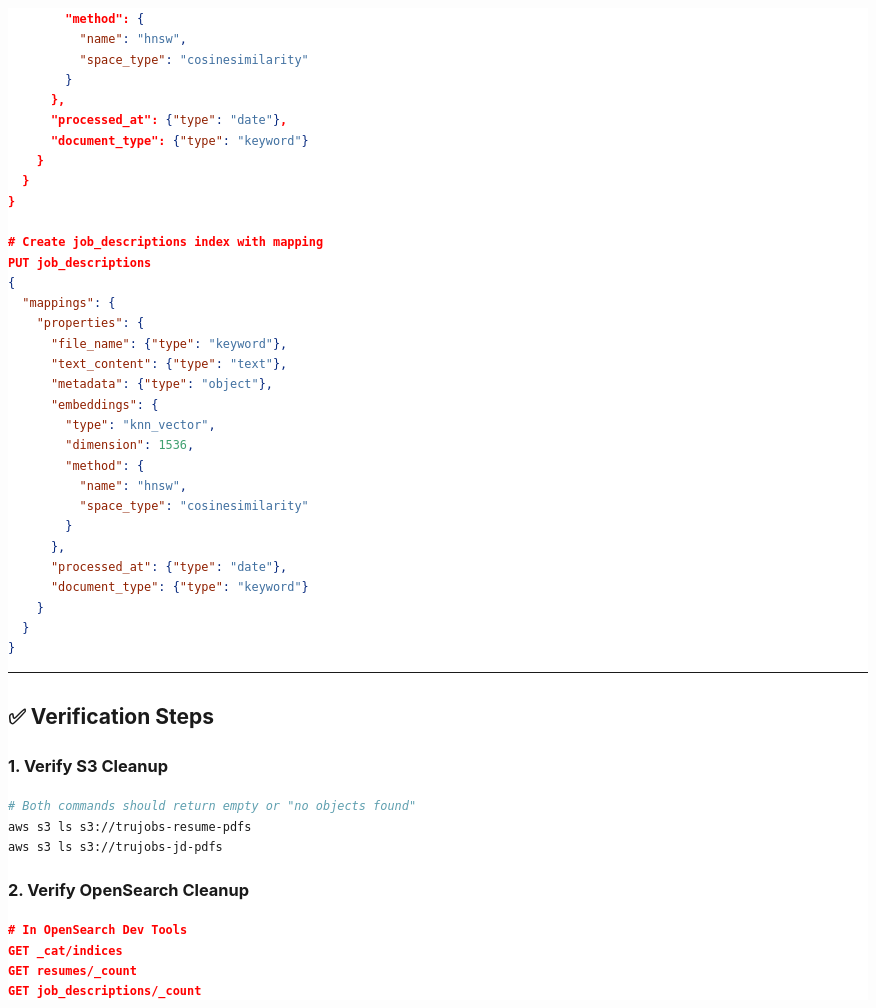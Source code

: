 ```json
        "method": {
          "name": "hnsw",
          "space_type": "cosinesimilarity"
        }
      },
      "processed_at": {"type": "date"},
      "document_type": {"type": "keyword"}
    }
  }
}

# Create job_descriptions index with mapping
PUT job_descriptions
{
  "mappings": {
    "properties": {
      "file_name": {"type": "keyword"},
      "text_content": {"type": "text"},
      "metadata": {"type": "object"},
      "embeddings": {
        "type": "knn_vector",
        "dimension": 1536,
        "method": {
          "name": "hnsw",
          "space_type": "cosinesimilarity"
        }
      },
      "processed_at": {"type": "date"},
      "document_type": {"type": "keyword"}
    }
  }
}
```

---

## ✅ **Verification Steps**

### **1. Verify S3 Cleanup**
```bash
# Both commands should return empty or "no objects found"
aws s3 ls s3://trujobs-resume-pdfs
aws s3 ls s3://trujobs-jd-pdfs
```

### **2. Verify OpenSearch Cleanup**
```json
# In OpenSearch Dev Tools
GET _cat/indices
GET resumes/_count
GET job_descriptions/_count
```
